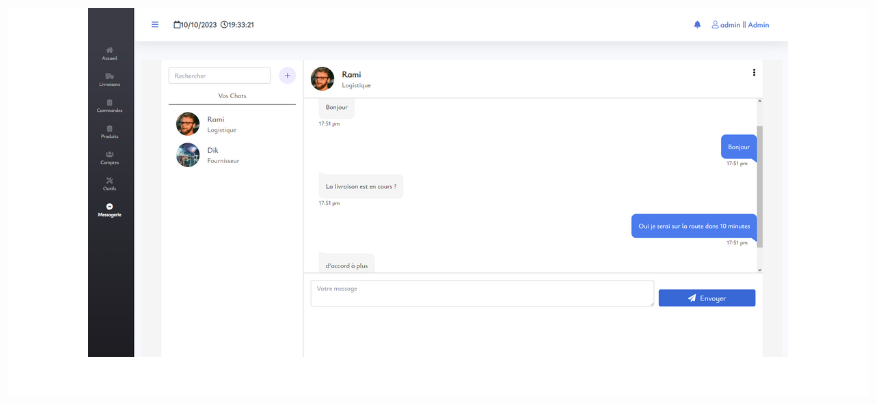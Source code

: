 <p align="center"><img src="https://github.com/welidwg/merkatdeco/blob/main/public/assets/img/messages.png" width="700"></p>
<br>


